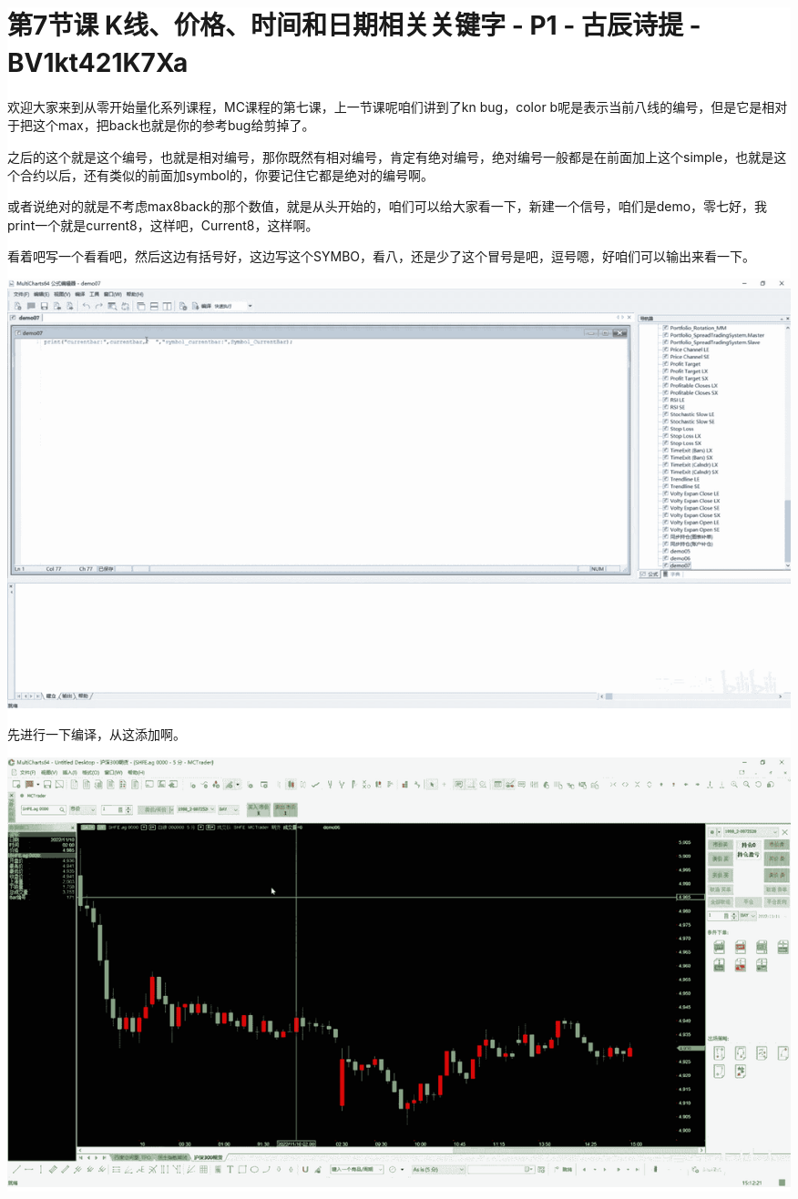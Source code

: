 # 第7节课 K线、价格、时间和日期相关关键字 - P1 - 古辰诗提 - BV1kt421K7Xa

欢迎大家来到从零开始量化系列课程，MC课程的第七课，上一节课呢咱们讲到了kn bug，color b呢是表示当前八线的编号，但是它是相对于把这个max，把back也就是你的参考bug给剪掉了。

之后的这个就是这个编号，也就是相对编号，那你既然有相对编号，肯定有绝对编号，绝对编号一般都是在前面加上这个simple，也就是这个合约以后，还有类似的前面加symbol的，你要记住它都是绝对的编号啊。

或者说绝对的就是不考虑max8back的那个数值，就是从头开始的，咱们可以给大家看一下，新建一个信号，咱们是demo，零七好，我print一个就是current8，这样吧，Current8，这样啊。

看着吧写一个看看吧，然后这边有括号好，这边写这个SYMBO，看八，还是少了这个冒号是吧，逗号嗯，好咱们可以输出来看一下。



![](img/a554de882a09d05b098c021524333455_1.png)

先进行一下编译，从这添加啊。

![](img/a554de882a09d05b098c021524333455_3.png)